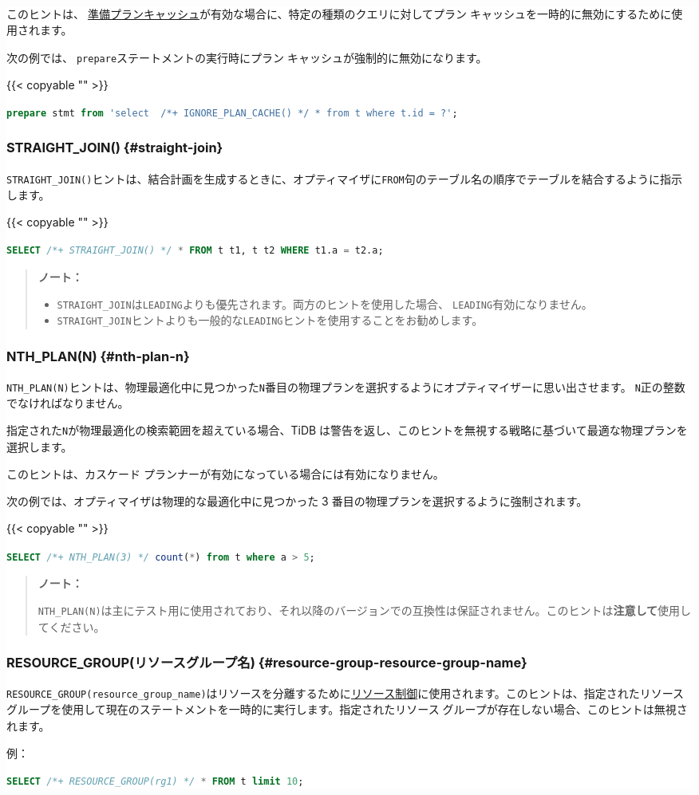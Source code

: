 このヒントは、 [<a href="/sql-prepared-plan-cache.md">準備プランキャッシュ</a>](/sql-prepared-plan-cache.md)が有効な場合に、特定の種類のクエリに対してプラン キャッシュを一時的に無効にするために使用されます。

次の例では、 `prepare`ステートメントの実行時にプラン キャッシュが強制的に無効になります。

{{< copyable "" >}}

```sql
prepare stmt from 'select  /*+ IGNORE_PLAN_CACHE() */ * from t where t.id = ?';
```

### STRAIGHT_JOIN() {#straight-join}

`STRAIGHT_JOIN()`ヒントは、結合計画を生成するときに、オプティマイザに`FROM`句のテーブル名の順序でテーブルを結合するように指示します。

{{< copyable "" >}}

```sql
SELECT /*+ STRAIGHT_JOIN() */ * FROM t t1, t t2 WHERE t1.a = t2.a;
```

> **ノート：**
>
> -   `STRAIGHT_JOIN`は`LEADING`よりも優先されます。両方のヒントを使用した場合、 `LEADING`有効になりません。
> -   `STRAIGHT_JOIN`ヒントよりも一般的な`LEADING`ヒントを使用することをお勧めします。

### NTH_PLAN(N) {#nth-plan-n}

`NTH_PLAN(N)`ヒントは、物理最適化中に見つかった`N`番目の物理プランを選択するようにオプティマイザーに思い出させます。 `N`正の整数でなければなりません。

指定された`N`が物理最適化の検索範囲を超えている場合、TiDB は警告を返し、このヒントを無視する戦略に基づいて最適な物理プランを選択します。

このヒントは、カスケード プランナーが有効になっている場合には有効になりません。

次の例では、オプティマイザは物理的な最適化中に見つかった 3 番目の物理プランを選択するように強制されます。

{{< copyable "" >}}

```sql
SELECT /*+ NTH_PLAN(3) */ count(*) from t where a > 5;
```

> **ノート：**
>
> `NTH_PLAN(N)`は主にテスト用に使用されており、それ以降のバージョンでの互換性は保証されません。このヒントは**注意して**使用してください。

### RESOURCE_GROUP(リソースグループ名) {#resource-group-resource-group-name}

`RESOURCE_GROUP(resource_group_name)`はリソースを分離するために[<a href="/tidb-resource-control.md">リソース制御</a>](/tidb-resource-control.md)に使用されます。このヒントは、指定されたリソース グループを使用して現在のステートメントを一時的に実行します。指定されたリソース グループが存在しない場合、このヒントは無視されます。

例：

```sql
SELECT /*+ RESOURCE_GROUP(rg1) */ * FROM t limit 10;
```
